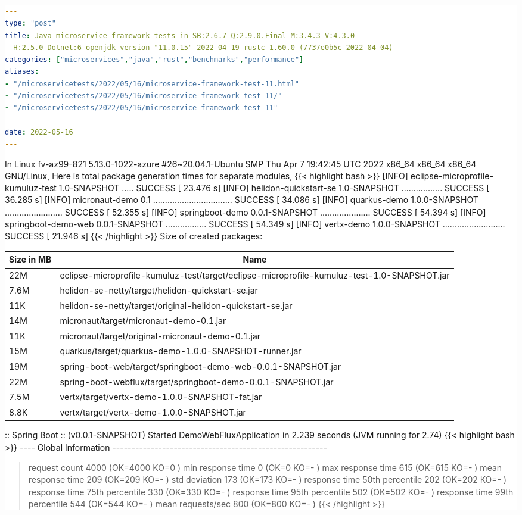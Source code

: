 ```yaml
---
type: "post"
title: Java microservice framework tests in SB:2.6.7 Q:2.9.0.Final M:3.4.3 V:4.3.0
  H:2.5.0 Dotnet:6 openjdk version "11.0.15" 2022-04-19 rustc 1.60.0 (7737e0b5c 2022-04-04)
categories: ["microservices","java","rust","benchmarks","performance"]
aliases:
- "/microservicetests/2022/05/16/microservice-framework-test-11.html"
- "/microservicetests/2022/05/16/microservice-framework-test-11/"
- "/microservicetests/2022/05/16/microservice-framework-test-11"

date: 2022-05-16
---
```


In Linux fv-az99-821 5.13.0-1022-azure #26~20.04.1-Ubuntu SMP Thu Apr 7 19:42:45 UTC 2022 x86_64 x86_64 x86_64 GNU/Linux, Here is total package generation times for separate modules,
{{< highlight bash >}}
[INFO] eclipse-microprofile-kumuluz-test 1.0-SNAPSHOT ..... SUCCESS [ 23.476 s]
[INFO] helidon-quickstart-se 1.0-SNAPSHOT ................. SUCCESS [ 36.285 s]
[INFO] micronaut-demo 0.1 ................................. SUCCESS [ 34.086 s]
[INFO] quarkus-demo 1.0.0-SNAPSHOT ........................ SUCCESS [ 52.355 s]
[INFO] springboot-demo 0.0.1-SNAPSHOT ..................... SUCCESS [ 54.394 s]
[INFO] springboot-demo-web 0.0.1-SNAPSHOT ................. SUCCESS [ 54.349 s]
[INFO] vertx-demo 1.0.0-SNAPSHOT .......................... SUCCESS [ 21.946 s]
{{< /highlight >}}
Size of created packages:

| Size in MB |  Name |
|------------|-------|
| 22M | eclipse-microprofile-kumuluz-test/target/eclipse-microprofile-kumuluz-test-1.0-SNAPSHOT.jar |
| 7.6M | helidon-se-netty/target/helidon-quickstart-se.jar |
| 11K | helidon-se-netty/target/original-helidon-quickstart-se.jar |
| 14M | micronaut/target/micronaut-demo-0.1.jar |
| 11K | micronaut/target/original-micronaut-demo-0.1.jar |
| 15M | quarkus/target/quarkus-demo-1.0.0-SNAPSHOT-runner.jar |
| 19M | spring-boot-web/target/springboot-demo-web-0.0.1-SNAPSHOT.jar |
| 22M | spring-boot-webflux/target/springboot-demo-0.0.1-SNAPSHOT.jar |
| 7.5M | vertx/target/vertx-demo-1.0.0-SNAPSHOT-fat.jar |
| 8.8K | vertx/target/vertx-demo-1.0.0-SNAPSHOT.jar |


[:: Spring Boot ::       (v0.0.1-SNAPSHOT)](https://spring.io/projects/spring-boot) 
Started DemoWebFluxApplication in 2.239 seconds (JVM running for 2.74)
{{< highlight bash >}}
---- Global Information --------------------------------------------------------
> request count                                       4000 (OK=4000   KO=0     )
> min response time                                      0 (OK=0      KO=-     )
> max response time                                    615 (OK=615    KO=-     )
> mean response time                                   209 (OK=209    KO=-     )
> std deviation                                        173 (OK=173    KO=-     )
> response time 50th percentile                        202 (OK=202    KO=-     )
> response time 75th percentile                        330 (OK=330    KO=-     )
> response time 95th percentile                        502 (OK=502    KO=-     )
> response time 99th percentile                        544 (OK=544    KO=-     )
> mean requests/sec                                    800 (OK=800    KO=-     )
{{< /highlight >}}
